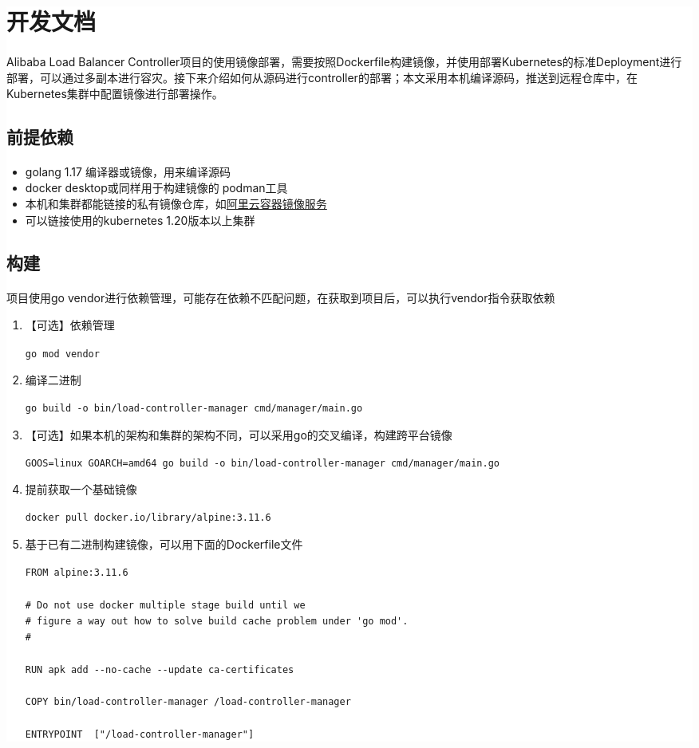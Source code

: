# 开发文档

Alibaba Load Balancer Controller项目的使用镜像部署，需要按照Dockerfile构建镜像，并使用部署Kubernetes的标准Deployment进行部署，可以通过多副本进行容灾。接下来介绍如何从源码进行controller的部署；本文采用本机编译源码，推送到远程仓库中，在Kubernetes集群中配置镜像进行部署操作。

## 前提依赖

- golang 1.17 编译器或镜像，用来编译源码
- docker desktop或同样用于构建镜像的 podman工具
- 本机和集群都能链接的私有镜像仓库，如[阿里云容器镜像服务](https://cr.console.aliyun.com/cn-beijing/instances)
- 可以链接使用的kubernetes 1.20版本以上集群

## 构建

项目使用go vendor进行依赖管理，可能存在依赖不匹配问题，在获取到项目后，可以执行vendor指令获取依赖

1. 【可选】依赖管理

   ```
   go mod vendor
   ```

2. 编译二进制

   ```
   go build -o bin/load-controller-manager cmd/manager/main.go
   ```

3. 【可选】如果本机的架构和集群的架构不同，可以采用go的交叉编译，构建跨平台镜像

   ```
   GOOS=linux GOARCH=amd64 go build -o bin/load-controller-manager cmd/manager/main.go
   ```

4. 提前获取一个基础镜像

   ```
   docker pull docker.io/library/alpine:3.11.6
   ```

5. 基于已有二进制构建镜像，可以用下面的Dockerfile文件

   ```
   FROM alpine:3.11.6
   
   # Do not use docker multiple stage build until we
   # figure a way out how to solve build cache problem under 'go mod'.
   #
   
   RUN apk add --no-cache --update ca-certificates
   
   COPY bin/load-controller-manager /load-controller-manager
   
   ENTRYPOINT  ["/load-controller-manager"]
   ```
